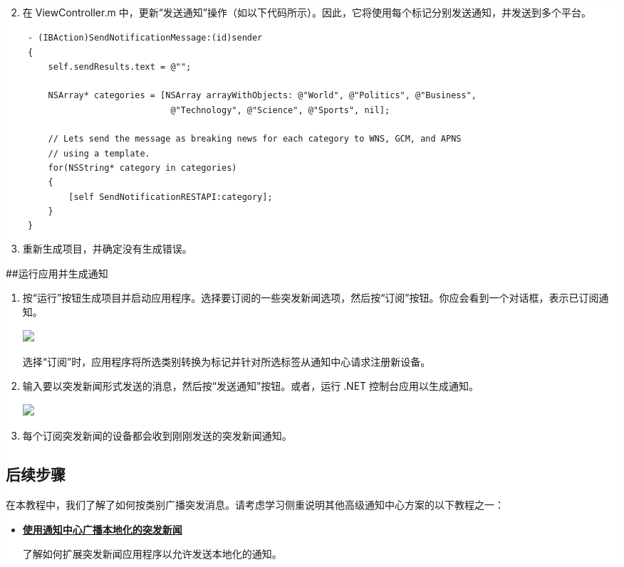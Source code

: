 

2. 在 ViewController.m 中，更新“发送通知”操作（如以下代码所示）。因此，它将使用每个标记分别发送通知，并发送到多个平台。



		- (IBAction)SendNotificationMessage:(id)sender
		{
		    self.sendResults.text = @"";
		    
		    NSArray* categories = [NSArray arrayWithObjects: @"World", @"Politics", @"Business", 
									@"Technology", @"Science", @"Sports", nil];
		
		    // Lets send the message as breaking news for each category to WNS, GCM, and APNS
			// using a template.
		    for(NSString* category in categories)
		    {
		        [self SendNotificationRESTAPI:category];
		    }
		}



3. 重新生成项目，并确定没有生成错误。


##运行应用并生成通知

1. 按“运行”按钮生成项目并启动应用程序。选择要订阅的一些突发新闻选项，然后按“订阅”按钮。你应会看到一个对话框，表示已订阅通知。

	![][1]

	选择“订阅”时，应用程序将所选类别转换为标记并针对所选标签从通知中心请求注册新设备。

2. 输入要以突发新闻形式发送的消息，然后按“发送通知”按钮。或者，运行 .NET 控制台应用以生成通知。

	![][2]


3. 每个订阅突发新闻的设备都会收到刚刚发送的突发新闻通知。



## 后续步骤

在本教程中，我们了解了如何按类别广播突发消息。请考虑学习侧重说明其他高级通知中心方案的以下教程之一：

+ **[使用通知中心广播本地化的突发新闻]**

	了解如何扩展突发新闻应用程序以允许发送本地化的通知。






[1]: ./media/notification-hubs-ios-send-breaking-news/notification-hub-breakingnews-subscribed.png
[2]: ./media/notification-hubs-ios-send-breaking-news/notification-hub-breakingnews-ios1.png
[3]: ./media/notification-hubs-ios-send-breaking-news/notification-hub-breakingnews-ios2.png









[How To: Service Bus Notification Hubs (iOS Apps)]: http://msdn.microsoft.com/zh-cn/library/jj927168.aspx
[使用通知中心广播本地化的突发新闻]: /documentation/articles/notification-hubs-ios-send-localized-breaking-news
[Mobile Service]: /documentation/articles/notification-hubs-ios-mobile-services-register-user-push-notifications
[使用通知中心通知用户]: /documentation/articles/notification-hubs-ios-aspnet-register-user-push-notifications
[Azure Management Portal]: https://manage.windowsazure.cn/
[通知中心指南]: http://msdn.microsoft.com/zh-cn/library/jj927170.aspx
[Notification Hubs How-To for iOS]: http://msdn.microsoft.com/zh-cn/library/jj927168.aspx
[get-started]: /documentation/articles/notification-hubs-ios-get-started
